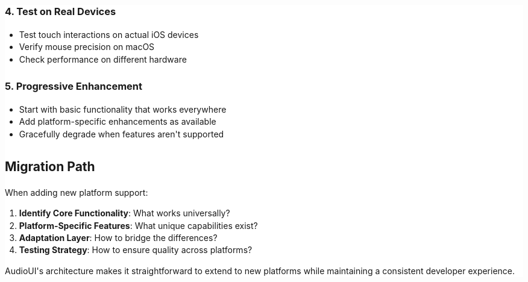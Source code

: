 ### 4. Test on Real Devices
- Test touch interactions on actual iOS devices
- Verify mouse precision on macOS
- Check performance on different hardware

### 5. Progressive Enhancement
- Start with basic functionality that works everywhere
- Add platform-specific enhancements as available
- Gracefully degrade when features aren't supported

## Migration Path

When adding new platform support:

1. **Identify Core Functionality**: What works universally?
2. **Platform-Specific Features**: What unique capabilities exist?
3. **Adaptation Layer**: How to bridge the differences?
4. **Testing Strategy**: How to ensure quality across platforms?

AudioUI's architecture makes it straightforward to extend to new platforms while maintaining a consistent developer experience.
